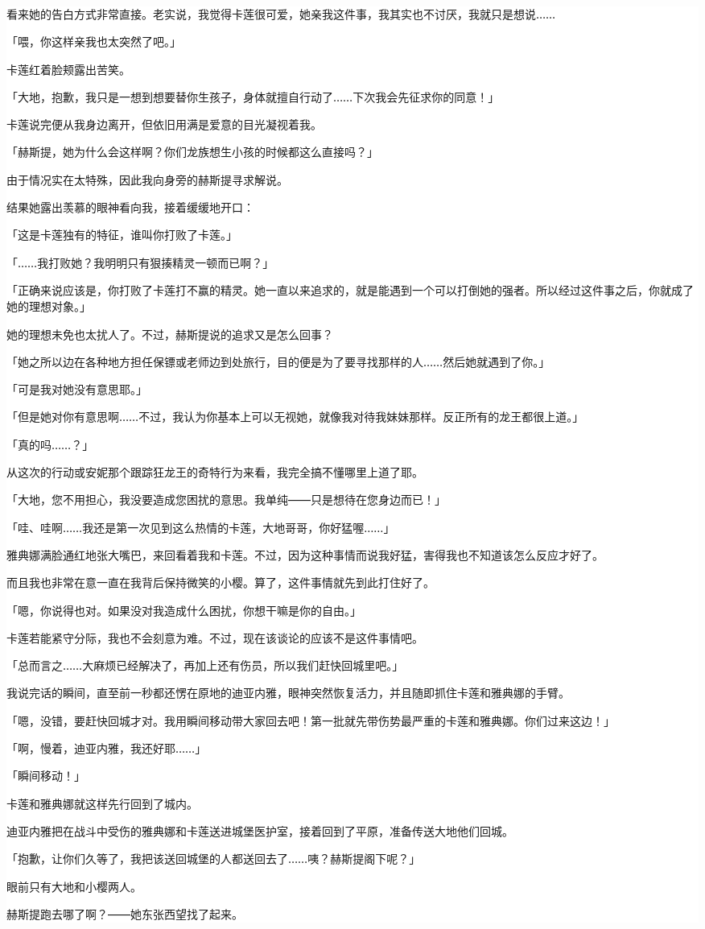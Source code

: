 看来她的告白方式非常直接。老实说，我觉得卡莲很可爱，她亲我这件事，我其实也不讨厌，我就只是想说……

「喂，你这样亲我也太突然了吧。」

卡莲红着脸颊露出苦笑。

「大地，抱歉，我只是一想到想要替你生孩子，身体就擅自行动了……下次我会先征求你的同意！」

卡莲说完便从我身边离开，但依旧用满是爱意的目光凝视着我。

「赫斯提，她为什么会这样啊？你们龙族想生小孩的时候都这么直接吗？」

由于情况实在太特殊，因此我向身旁的赫斯提寻求解说。

结果她露出羡慕的眼神看向我，接着缓缓地开口：

「这是卡莲独有的特征，谁叫你打败了卡莲。」

「……我打败她？我明明只有狠揍精灵一顿而已啊？」

「正确来说应该是，你打败了卡莲打不赢的精灵。她一直以来追求的，就是能遇到一个可以打倒她的强者。所以经过这件事之后，你就成了她的理想对象。」

她的理想未免也太扰人了。不过，赫斯提说的追求又是怎么回事？

「她之所以边在各种地方担任保镖或老师边到处旅行，目的便是为了要寻找那样的人……然后她就遇到了你。」

「可是我对她没有意思耶。」

「但是她对你有意思啊……不过，我认为你基本上可以无视她，就像我对待我妹妹那样。反正所有的龙王都很上道。」

「真的吗……？」

从这次的行动或安妮那个跟踪狂龙王的奇特行为来看，我完全搞不懂哪里上道了耶。

「大地，您不用担心，我没要造成您困扰的意思。我单纯——只是想待在您身边而已！」

「哇、哇啊……我还是第一次见到这么热情的卡莲，大地哥哥，你好猛喔……」

雅典娜满脸通红地张大嘴巴，来回看着我和卡莲。不过，因为这种事情而说我好猛，害得我也不知道该怎么反应才好了。

而且我也非常在意一直在我背后保持微笑的小樱。算了，这件事情就先到此打住好了。

「嗯，你说得也对。如果没对我造成什么困扰，你想干嘛是你的自由。」

卡莲若能紧守分际，我也不会刻意为难。不过，现在该谈论的应该不是这件事情吧。

「总而言之……大麻烦已经解决了，再加上还有伤员，所以我们赶快回城里吧。」

我说完话的瞬间，直至前一秒都还愣在原地的迪亚内雅，眼神突然恢复活力，并且随即抓住卡莲和雅典娜的手臂。

「嗯，没错，要赶快回城才对。我用瞬间移动带大家回去吧！第一批就先带伤势最严重的卡莲和雅典娜。你们过来这边！」

「啊，慢着，迪亚内雅，我还好耶……」

「瞬间移动！」

卡莲和雅典娜就这样先行回到了城内。

迪亚内雅把在战斗中受伤的雅典娜和卡莲送进城堡医护室，接着回到了平原，准备传送大地他们回城。

「抱歉，让你们久等了，我把该送回城堡的人都送回去了……咦？赫斯提阁下呢？」

眼前只有大地和小樱两人。

赫斯提跑去哪了啊？——她东张西望找了起来。

